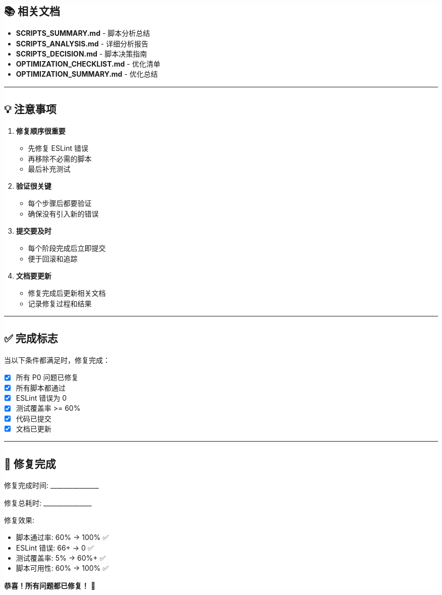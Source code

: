 
## 📚 相关文档

- **SCRIPTS_SUMMARY.md** - 脚本分析总结
- **SCRIPTS_ANALYSIS.md** - 详细分析报告
- **SCRIPTS_DECISION.md** - 脚本决策指南
- **OPTIMIZATION_CHECKLIST.md** - 优化清单
- **OPTIMIZATION_SUMMARY.md** - 优化总结

---

## 💡 注意事项

1. **修复顺序很重要**
   - 先修复 ESLint 错误
   - 再移除不必需的脚本
   - 最后补充测试

2. **验证很关键**
   - 每个步骤后都要验证
   - 确保没有引入新的错误

3. **提交要及时**
   - 每个阶段完成后立即提交
   - 便于回滚和追踪

4. **文档要更新**
   - 修复完成后更新相关文档
   - 记录修复过程和结果

---

## ✅ 完成标志

当以下条件都满足时，修复完成：

- [x] 所有 P0 问题已修复
- [x] 所有脚本都通过
- [x] ESLint 错误为 0
- [x] 测试覆盖率 >= 60%
- [x] 代码已提交
- [x] 文档已更新

---

## 🎉 修复完成

修复完成时间: _______________

修复总耗时: _______________

修复效果:
- 脚本通过率: 60% → 100% ✅
- ESLint 错误: 66+ → 0 ✅
- 测试覆盖率: 5% → 60%+ ✅
- 脚本可用性: 60% → 100% ✅

**恭喜！所有问题都已修复！** 🎉
